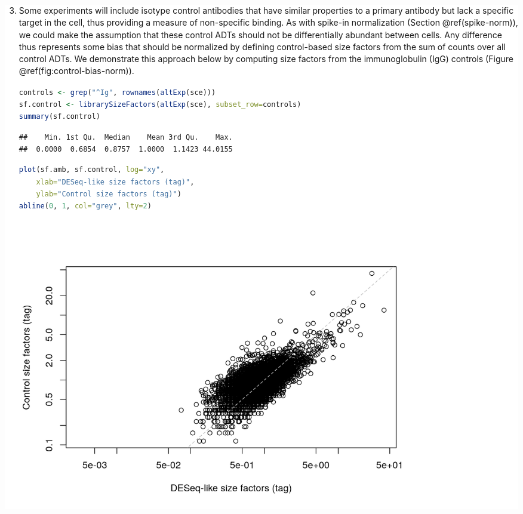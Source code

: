     

3. Some experiments will include isotype control antibodies that have similar properties to a primary antibody but lack a specific target in the cell, thus providing a measure of non-specific binding.
As with spike-in normalization (Section \@ref(spike-norm)), we could make the assumption that these control ADTs should not be differentially abundant between cells. 
Any difference thus represents some bias that should be normalized by defining control-based size factors from the sum of counts over all control ADTs.
We demonstrate this approach below by computing size factors from the immunoglobulin (IgG) controls (Figure \@ref(fig:control-bias-norm)).

    
    ```r
    controls <- grep("^Ig", rownames(altExp(sce)))
    sf.control <- librarySizeFactors(altExp(sce), subset_row=controls) 
    summary(sf.control)
    ```
    
    ```
    ##    Min. 1st Qu.  Median    Mean 3rd Qu.    Max. 
    ##  0.0000  0.6854  0.8757  1.0000  1.1423 44.0155
    ```
    
    ```r
    plot(sf.amb, sf.control, log="xy", 
        xlab="DESeq-like size factors (tag)",
        ylab="Control size factors (tag)")
    abline(0, 1, col="grey", lty=2)
    ```
    
    <div class="figure">
    <img src="P2_W14.protein-abundance_files/figure-html/control-bias-norm-1.png" alt="IgG control-derived size factors for each cell in the PBMC dataset, compared to the DESeq-like size factors." width="672" />